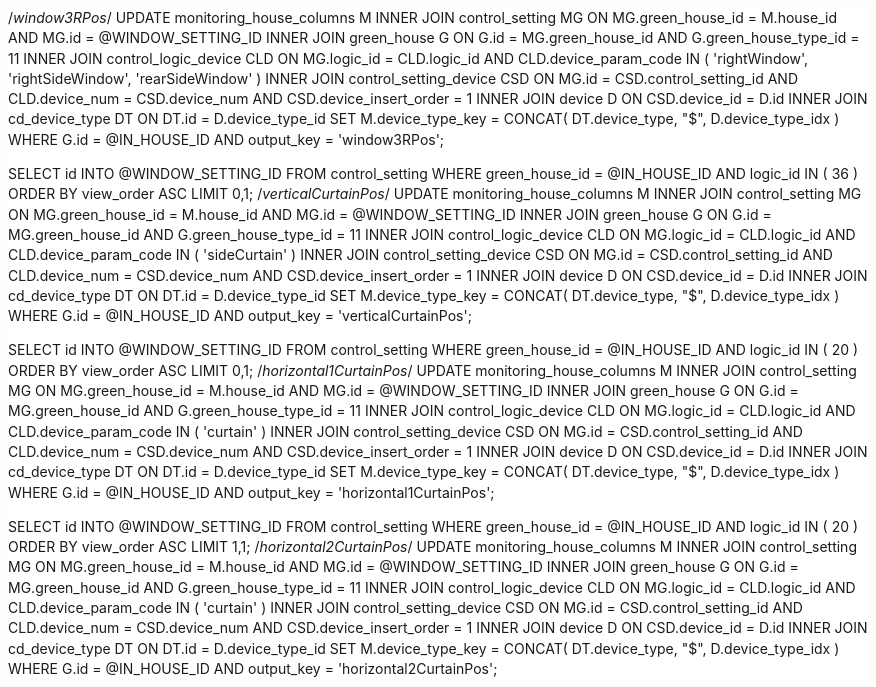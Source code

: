 
/*window3RPos*/
UPDATE monitoring_house_columns M
INNER JOIN control_setting MG ON MG.green_house_id = M.house_id AND MG.id = @WINDOW_SETTING_ID
INNER JOIN green_house G ON G.id = MG.green_house_id AND G.green_house_type_id = 11
INNER JOIN control_logic_device CLD ON  MG.logic_id  =  CLD.logic_id  AND CLD.device_param_code  IN (  'rightWindow', 'rightSideWindow', 'rearSideWindow' )
INNER JOIN control_setting_device CSD ON MG.id = CSD.control_setting_id AND CLD.device_num = CSD.device_num  AND CSD.device_insert_order = 1
INNER JOIN device D ON CSD.device_id  =  D.id 
INNER JOIN cd_device_type DT ON DT.id = D.device_type_id
SET M.device_type_key = CONCAT( DT.device_type, "$", D.device_type_idx ) WHERE G.id = @IN_HOUSE_ID AND output_key = 'window3RPos';





SELECT id  INTO @WINDOW_SETTING_ID
FROM control_setting WHERE green_house_id = @IN_HOUSE_ID AND logic_id IN ( 36 )
ORDER BY view_order ASC LIMIT 0,1;
/*verticalCurtainPos*/
UPDATE monitoring_house_columns M
INNER JOIN control_setting MG ON MG.green_house_id = M.house_id AND MG.id = @WINDOW_SETTING_ID
INNER JOIN green_house G ON G.id = MG.green_house_id AND G.green_house_type_id = 11
INNER JOIN control_logic_device CLD ON  MG.logic_id  =  CLD.logic_id  AND CLD.device_param_code IN (  'sideCurtain' )
INNER JOIN control_setting_device CSD ON MG.id = CSD.control_setting_id AND CLD.device_num = CSD.device_num  AND CSD.device_insert_order = 1
INNER JOIN device D ON CSD.device_id  =  D.id 
INNER JOIN cd_device_type DT ON DT.id = D.device_type_id
SET M.device_type_key = CONCAT( DT.device_type, "$", D.device_type_idx ) WHERE G.id = @IN_HOUSE_ID AND output_key = 'verticalCurtainPos';


SELECT id  INTO @WINDOW_SETTING_ID
FROM control_setting WHERE green_house_id = @IN_HOUSE_ID AND logic_id IN ( 20 )
ORDER BY view_order ASC LIMIT 0,1;
/*horizontal1CurtainPos*/
UPDATE monitoring_house_columns M
INNER JOIN control_setting MG ON MG.green_house_id = M.house_id AND MG.id = @WINDOW_SETTING_ID
INNER JOIN green_house G ON G.id = MG.green_house_id AND G.green_house_type_id = 11
INNER JOIN control_logic_device CLD ON  MG.logic_id  =  CLD.logic_id  AND CLD.device_param_code IN (  'curtain' )
INNER JOIN control_setting_device CSD ON MG.id = CSD.control_setting_id AND CLD.device_num = CSD.device_num  AND CSD.device_insert_order = 1
INNER JOIN device D ON CSD.device_id  =  D.id 
INNER JOIN cd_device_type DT ON DT.id = D.device_type_id
SET M.device_type_key = CONCAT( DT.device_type, "$", D.device_type_idx ) WHERE G.id = @IN_HOUSE_ID AND output_key = 'horizontal1CurtainPos';


SELECT id  INTO @WINDOW_SETTING_ID
FROM control_setting WHERE green_house_id = @IN_HOUSE_ID AND logic_id IN ( 20 )
ORDER BY view_order ASC LIMIT 1,1;
/*horizontal2CurtainPos*/
UPDATE monitoring_house_columns M
INNER JOIN control_setting MG ON MG.green_house_id = M.house_id AND MG.id = @WINDOW_SETTING_ID
INNER JOIN green_house G ON G.id = MG.green_house_id AND G.green_house_type_id = 11
INNER JOIN control_logic_device CLD ON  MG.logic_id  =  CLD.logic_id  AND CLD.device_param_code IN (  'curtain' )
INNER JOIN control_setting_device CSD ON MG.id = CSD.control_setting_id AND CLD.device_num = CSD.device_num  AND CSD.device_insert_order = 1
INNER JOIN device D ON CSD.device_id  =  D.id 
INNER JOIN cd_device_type DT ON DT.id = D.device_type_id
SET M.device_type_key = CONCAT( DT.device_type, "$", D.device_type_idx ) WHERE G.id = @IN_HOUSE_ID AND output_key = 'horizontal2CurtainPos';
